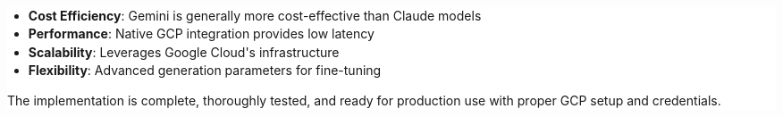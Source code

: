 - **Cost Efficiency**: Gemini is generally more cost-effective than Claude models
- **Performance**: Native GCP integration provides low latency
- **Scalability**: Leverages Google Cloud's infrastructure
- **Flexibility**: Advanced generation parameters for fine-tuning

The implementation is complete, thoroughly tested, and ready for production use with proper GCP setup and credentials.
